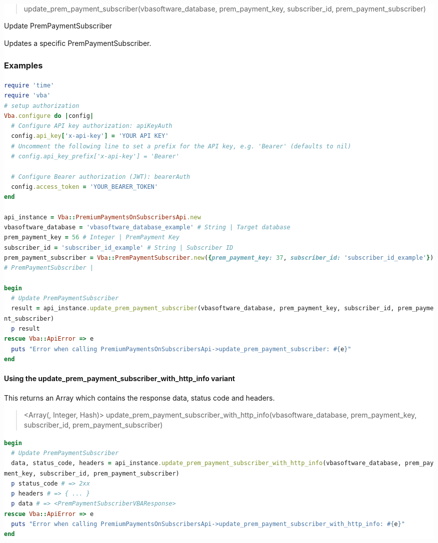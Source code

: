 > <PremPaymentSubscriberVBAResponse> update_prem_payment_subscriber(vbasoftware_database, prem_payment_key, subscriber_id, prem_payment_subscriber)

Update PremPaymentSubscriber

Updates a specific PremPaymentSubscriber.

### Examples

```ruby
require 'time'
require 'vba'
# setup authorization
Vba.configure do |config|
  # Configure API key authorization: apiKeyAuth
  config.api_key['x-api-key'] = 'YOUR API KEY'
  # Uncomment the following line to set a prefix for the API key, e.g. 'Bearer' (defaults to nil)
  # config.api_key_prefix['x-api-key'] = 'Bearer'

  # Configure Bearer authorization (JWT): bearerAuth
  config.access_token = 'YOUR_BEARER_TOKEN'
end

api_instance = Vba::PremiumPaymentsOnSubscribersApi.new
vbasoftware_database = 'vbasoftware_database_example' # String | Target database
prem_payment_key = 56 # Integer | PremPayment Key
subscriber_id = 'subscriber_id_example' # String | Subscriber ID
prem_payment_subscriber = Vba::PremPaymentSubscriber.new({prem_payment_key: 37, subscriber_id: 'subscriber_id_example'}) # PremPaymentSubscriber | 

begin
  # Update PremPaymentSubscriber
  result = api_instance.update_prem_payment_subscriber(vbasoftware_database, prem_payment_key, subscriber_id, prem_payment_subscriber)
  p result
rescue Vba::ApiError => e
  puts "Error when calling PremiumPaymentsOnSubscribersApi->update_prem_payment_subscriber: #{e}"
end
```

#### Using the update_prem_payment_subscriber_with_http_info variant

This returns an Array which contains the response data, status code and headers.

> <Array(<PremPaymentSubscriberVBAResponse>, Integer, Hash)> update_prem_payment_subscriber_with_http_info(vbasoftware_database, prem_payment_key, subscriber_id, prem_payment_subscriber)

```ruby
begin
  # Update PremPaymentSubscriber
  data, status_code, headers = api_instance.update_prem_payment_subscriber_with_http_info(vbasoftware_database, prem_payment_key, subscriber_id, prem_payment_subscriber)
  p status_code # => 2xx
  p headers # => { ... }
  p data # => <PremPaymentSubscriberVBAResponse>
rescue Vba::ApiError => e
  puts "Error when calling PremiumPaymentsOnSubscribersApi->update_prem_payment_subscriber_with_http_info: #{e}"
end
```
